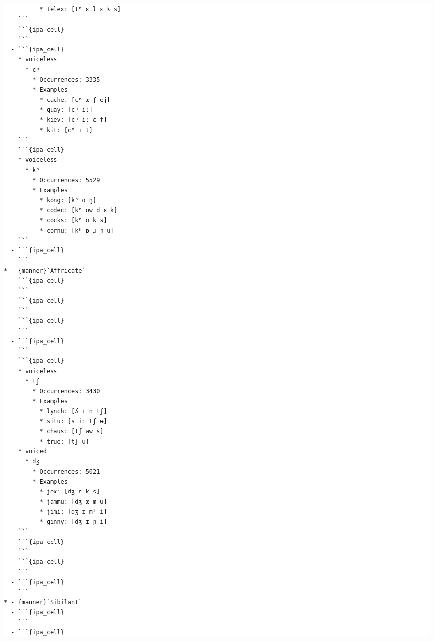``````{list-table}
          * telex: [tʰ ɛ l ɛ k s]
    ```
  - ```{ipa_cell}
    ```
  - ```{ipa_cell}
    * voiceless
      * cʰ
        * Occurrences: 3335
        * Examples
          * cache: [cʰ æ ʃ ej]
          * quay: [cʰ iː]
          * kiev: [cʰ iː ɛ f]
          * kit: [cʰ ɪ t]
    ```
  - ```{ipa_cell}
    * voiceless
      * kʰ
        * Occurrences: 5529
        * Examples
          * kong: [kʰ ɑ ŋ]
          * codec: [kʰ ow d ɛ k]
          * cocks: [kʰ ɑ k s]
          * cornu: [kʰ ɒ ɹ ɲ ʉ]
    ```
  - ```{ipa_cell}
    ```
* - {manner}`Affricate`
  - ```{ipa_cell}
    ```
  - ```{ipa_cell}
    ```
  - ```{ipa_cell}
    ```
  - ```{ipa_cell}
    ```
  - ```{ipa_cell}
    * voiceless
      * tʃ
        * Occurrences: 3430
        * Examples
          * lynch: [ʎ ɪ n tʃ]
          * situ: [s iː tʃ ʉ]
          * chaus: [tʃ aw s]
          * true: [tʃ ʉ]
    * voiced
      * dʒ
        * Occurrences: 5021
        * Examples
          * jex: [dʒ ɛ k s]
          * jammu: [dʒ æ m ʉ]
          * jimi: [dʒ ɪ mʲ i]
          * ginny: [dʒ ɪ ɲ i]
    ```
  - ```{ipa_cell}
    ```
  - ```{ipa_cell}
    ```
  - ```{ipa_cell}
    ```
* - {manner}`Sibilant`
  - ```{ipa_cell}
    ```
  - ```{ipa_cell}
``````